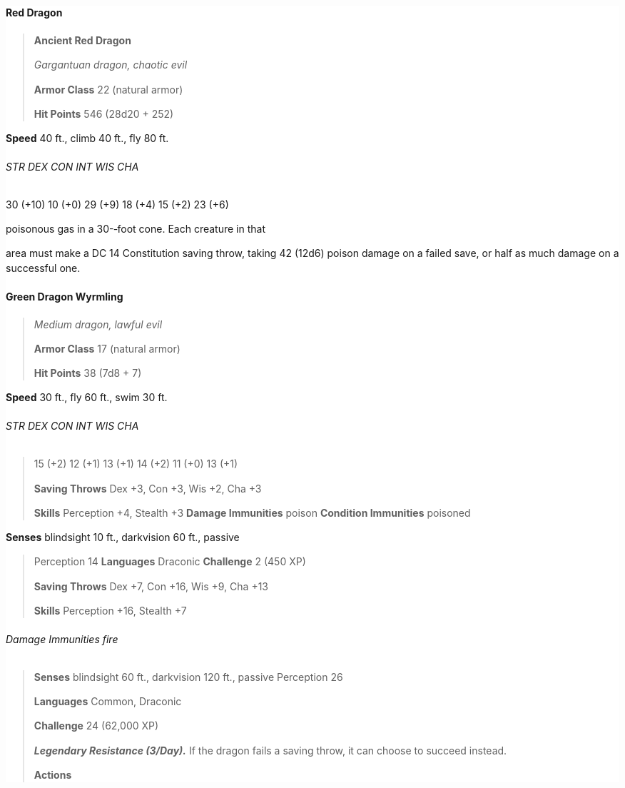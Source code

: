 #### Red Dragon

> **Ancient Red Dragon**
>
> *Gargantuan dragon, chaotic evil*
>
> **Armor Class** 22 (natural armor)
>
> **Hit Points** 546 (28d20 + 252)

**Speed** 40 ft., climb 40 ft., fly 80 ft.

###### STR DEX CON INT WIS CHA

30 (+10) 10 (+0) 29 (+9) 18 (+4) 15 (+2) 23 (+6)

poisonous gas in a 30-­‐foot cone. Each creature in that

area must make a DC 14 Constitution saving throw, taking 42 (12d6)
poison damage on a failed save, or half as much damage on a successful
one.

#### Green Dragon Wyrmling

> *Medium dragon, lawful evil*
>
> **Armor Class** 17 (natural armor)
>
> **Hit Points** 38 (7d8 + 7)

**Speed** 30 ft., fly 60 ft., swim 30 ft.

###### STR DEX CON INT WIS CHA

> 15 (+2) 12 (+1) 13 (+1) 14 (+2) 11 (+0) 13 (+1)
>
> **Saving Throws** Dex +3, Con +3, Wis +2, Cha +3
>
> **Skills** Perception +4, Stealth +3 **Damage Immunities** poison
> **Condition Immunities** poisoned

**Senses** blindsight 10 ft., darkvision 60 ft., passive

> Perception 14 **Languages** Draconic **Challenge** 2 (450 XP)
>
> **Saving Throws** Dex +7, Con +16, Wis +9, Cha +13
>
> **Skills** Perception +16, Stealth +7

###### Damage Immunities fire

> **Senses** blindsight 60 ft., darkvision 120 ft., passive Perception
> 26
>
> **Languages** Common, Draconic
>
> **Challenge** 24 (62,000 XP)
>
> ***Legendary Resistance (3/Day).*** If the dragon fails a saving
> throw, it can choose to succeed instead.
>
> **Actions**
